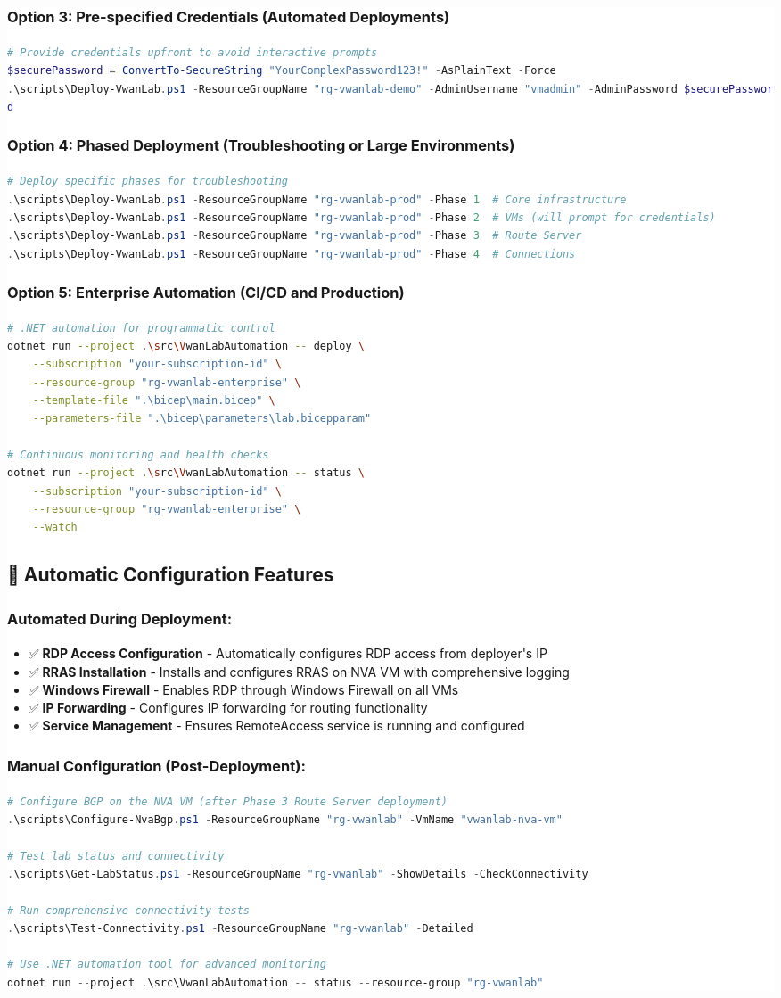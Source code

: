 ### **Option 3: Pre-specified Credentials** (Automated Deployments)
```powershell
# Provide credentials upfront to avoid interactive prompts
$securePassword = ConvertTo-SecureString "YourComplexPassword123!" -AsPlainText -Force
.\scripts\Deploy-VwanLab.ps1 -ResourceGroupName "rg-vwanlab-demo" -AdminUsername "vmadmin" -AdminPassword $securePassword
```

### **Option 4: Phased Deployment** (Troubleshooting or Large Environments)
```powershell
# Deploy specific phases for troubleshooting
.\scripts\Deploy-VwanLab.ps1 -ResourceGroupName "rg-vwanlab-prod" -Phase 1  # Core infrastructure
.\scripts\Deploy-VwanLab.ps1 -ResourceGroupName "rg-vwanlab-prod" -Phase 2  # VMs (will prompt for credentials)
.\scripts\Deploy-VwanLab.ps1 -ResourceGroupName "rg-vwanlab-prod" -Phase 3  # Route Server
.\scripts\Deploy-VwanLab.ps1 -ResourceGroupName "rg-vwanlab-prod" -Phase 4  # Connections
```

### **Option 5: Enterprise Automation** (CI/CD and Production)
```bash
# .NET automation for programmatic control
dotnet run --project .\src\VwanLabAutomation -- deploy \
    --subscription "your-subscription-id" \
    --resource-group "rg-vwanlab-enterprise" \
    --template-file ".\bicep\main.bicep" \
    --parameters-file ".\bicep\parameters\lab.bicepparam"

# Continuous monitoring and health checks
dotnet run --project .\src\VwanLabAutomation -- status \
    --subscription "your-subscription-id" \
    --resource-group "rg-vwanlab-enterprise" \
    --watch
```

## 🔧 **Automatic Configuration Features**

### **Automated During Deployment:**
- ✅ **RDP Access Configuration** - Automatically configures RDP access from deployer's IP
- ✅ **RRAS Installation** - Installs and configures RRAS on NVA VM with comprehensive logging
- ✅ **Windows Firewall** - Enables RDP through Windows Firewall on all VMs
- ✅ **IP Forwarding** - Configures IP forwarding for routing functionality
- ✅ **Service Management** - Ensures RemoteAccess service is running and configured

### **Manual Configuration (Post-Deployment):**
```powershell
# Configure BGP on the NVA VM (after Phase 3 Route Server deployment)
.\scripts\Configure-NvaBgp.ps1 -ResourceGroupName "rg-vwanlab" -VmName "vwanlab-nva-vm"

# Test lab status and connectivity
.\scripts\Get-LabStatus.ps1 -ResourceGroupName "rg-vwanlab" -ShowDetails -CheckConnectivity

# Run comprehensive connectivity tests
.\scripts\Test-Connectivity.ps1 -ResourceGroupName "rg-vwanlab" -Detailed

# Use .NET automation tool for advanced monitoring
dotnet run --project .\src\VwanLabAutomation -- status --resource-group "rg-vwanlab"
```
